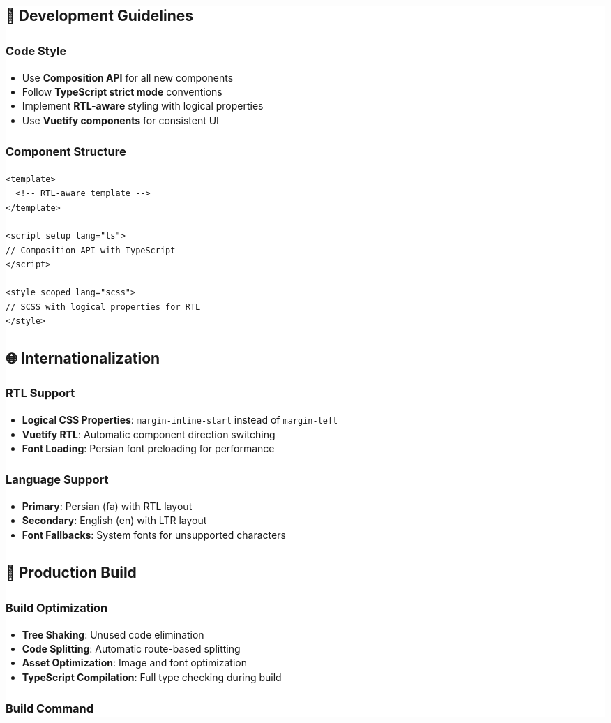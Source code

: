 ## 🎯 Development Guidelines

### Code Style

- Use **Composition API** for all new components
- Follow **TypeScript strict mode** conventions
- Implement **RTL-aware** styling with logical properties
- Use **Vuetify components** for consistent UI

### Component Structure

```vue
<template>
  <!-- RTL-aware template -->
</template>

<script setup lang="ts">
// Composition API with TypeScript
</script>

<style scoped lang="scss">
// SCSS with logical properties for RTL
</style>
```

## 🌐 Internationalization

### RTL Support

- **Logical CSS Properties**: `margin-inline-start` instead of `margin-left`
- **Vuetify RTL**: Automatic component direction switching
- **Font Loading**: Persian font preloading for performance

### Language Support

- **Primary**: Persian (fa) with RTL layout
- **Secondary**: English (en) with LTR layout
- **Font Fallbacks**: System fonts for unsupported characters

## 🚀 Production Build

### Build Optimization

- **Tree Shaking**: Unused code elimination
- **Code Splitting**: Automatic route-based splitting
- **Asset Optimization**: Image and font optimization
- **TypeScript Compilation**: Full type checking during build

### Build Command
